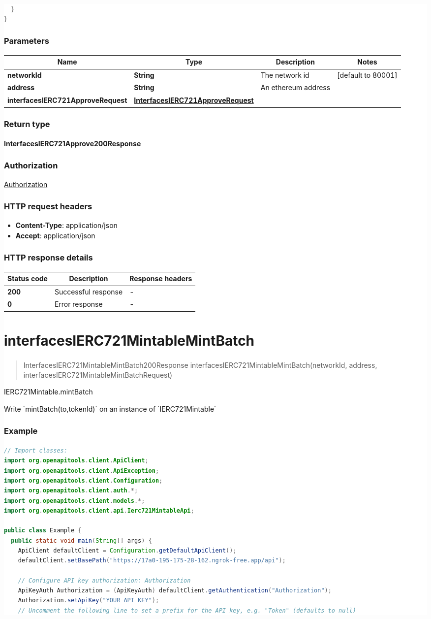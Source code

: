 ```java
  }
}
```

### Parameters

| Name | Type | Description  | Notes |
|------------- | ------------- | ------------- | -------------|
| **networkId** | **String**| The network id | [default to 80001] |
| **address** | **String**| An ethereum address | |
| **interfacesIERC721ApproveRequest** | [**InterfacesIERC721ApproveRequest**](InterfacesIERC721ApproveRequest.md)|  | |

### Return type

[**InterfacesIERC721Approve200Response**](InterfacesIERC721Approve200Response.md)

### Authorization

[Authorization](../README.md#Authorization)

### HTTP request headers

 - **Content-Type**: application/json
 - **Accept**: application/json

### HTTP response details
| Status code | Description | Response headers |
|-------------|-------------|------------------|
| **200** | Successful response |  -  |
| **0** | Error response |  -  |

<a id="interfacesIERC721MintableMintBatch"></a>
# **interfacesIERC721MintableMintBatch**
> InterfacesIERC721MintableMintBatch200Response interfacesIERC721MintableMintBatch(networkId, address, interfacesIERC721MintableMintBatchRequest)

IERC721Mintable.mintBatch

Write &#x60;mintBatch(to,tokenId)&#x60; on an instance of &#x60;IERC721Mintable&#x60;

### Example
```java
// Import classes:
import org.openapitools.client.ApiClient;
import org.openapitools.client.ApiException;
import org.openapitools.client.Configuration;
import org.openapitools.client.auth.*;
import org.openapitools.client.models.*;
import org.openapitools.client.api.Ierc721MintableApi;

public class Example {
  public static void main(String[] args) {
    ApiClient defaultClient = Configuration.getDefaultApiClient();
    defaultClient.setBasePath("https://17a0-195-175-28-162.ngrok-free.app/api");
    
    // Configure API key authorization: Authorization
    ApiKeyAuth Authorization = (ApiKeyAuth) defaultClient.getAuthentication("Authorization");
    Authorization.setApiKey("YOUR API KEY");
    // Uncomment the following line to set a prefix for the API key, e.g. "Token" (defaults to null)
```